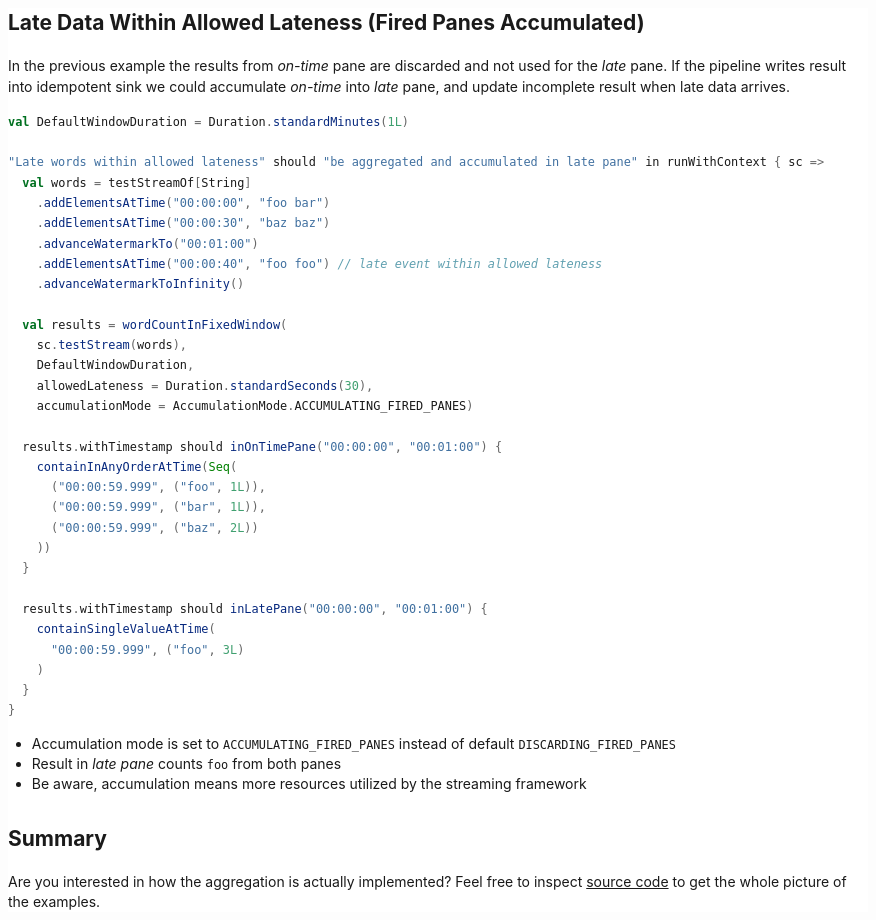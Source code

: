 ## Late Data Within Allowed Lateness (Fired Panes Accumulated)

In the previous example the results from *on-time* pane are discarded and not used for the *late* pane.
If the pipeline writes result into idempotent sink we could accumulate *on-time* into *late* pane, and update incomplete result when late data arrives. 

```scala
val DefaultWindowDuration = Duration.standardMinutes(1L)

"Late words within allowed lateness" should "be aggregated and accumulated in late pane" in runWithContext { sc =>
  val words = testStreamOf[String]
    .addElementsAtTime("00:00:00", "foo bar")
    .addElementsAtTime("00:00:30", "baz baz")
    .advanceWatermarkTo("00:01:00")
    .addElementsAtTime("00:00:40", "foo foo") // late event within allowed lateness
    .advanceWatermarkToInfinity()

  val results = wordCountInFixedWindow(
    sc.testStream(words),
    DefaultWindowDuration,
    allowedLateness = Duration.standardSeconds(30),
    accumulationMode = AccumulationMode.ACCUMULATING_FIRED_PANES)

  results.withTimestamp should inOnTimePane("00:00:00", "00:01:00") {
    containInAnyOrderAtTime(Seq(
      ("00:00:59.999", ("foo", 1L)),
      ("00:00:59.999", ("bar", 1L)),
      ("00:00:59.999", ("baz", 2L))
    ))
  }

  results.withTimestamp should inLatePane("00:00:00", "00:01:00") {
    containSingleValueAtTime(
      "00:00:59.999", ("foo", 3L)
    )
  }
}
```

* Accumulation mode is set to `ACCUMULATING_FIRED_PANES` instead of default `DISCARDING_FIRED_PANES`
* Result in *late pane* counts `foo` from both panes
* Be aware, accumulation means more resources utilized by the streaming framework

## Summary

Are you interested in how the aggregation is actually implemented?
Feel free to inspect [source code](https://github.com/mkuthan/stream-processing) to get the whole picture of the examples.
